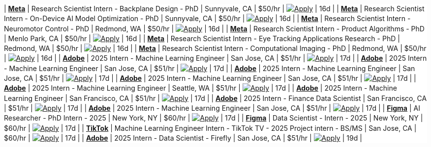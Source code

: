 | <a href="https://about.meta.com"><strong>Meta</strong></a> | Research Scientist Intern - Backplane Design - PhD | Sunnyvale, CA | $50/hr | <a href="https://www.metacareers.com/v2/jobs/1754782978686365/"><img src="https://i.imgur.com/JpkfjIq.png" alt="Apply" width="70"/></a> | 16d |
| <a href="https://about.meta.com"><strong>Meta</strong></a> | Research Scientist Intern - On-Device AI Model Optimization - PhD | Sunnyvale, CA | $50/hr | <a href="https://www.metacareers.com/v2/jobs/1432634713975328/"><img src="https://i.imgur.com/JpkfjIq.png" alt="Apply" width="70"/></a> | 16d |
| <a href="https://about.meta.com"><strong>Meta</strong></a> | Research Scientist Intern - Neuromotor Control - PhD | Redmond, WA | $50/hr | <a href="https://www.metacareers.com/v2/jobs/1623279728530472/"><img src="https://i.imgur.com/JpkfjIq.png" alt="Apply" width="70"/></a> | 16d |
| <a href="https://about.meta.com"><strong>Meta</strong></a> | Research Scientist Intern - Product Algorithms - PhD | Menlo Park, CA | $50/hr | <a href="https://www.metacareers.com/v2/jobs/1981360575657401/"><img src="https://i.imgur.com/JpkfjIq.png" alt="Apply" width="70"/></a> | 16d |
| <a href="https://about.meta.com"><strong>Meta</strong></a> | Research Scientist Intern - Eye Tracking Applications Research - PhD | Redmond, WA | $50/hr | <a href="https://www.metacareers.com/v2/jobs/1082944846756452/"><img src="https://i.imgur.com/JpkfjIq.png" alt="Apply" width="70"/></a> | 16d |
| <a href="https://about.meta.com"><strong>Meta</strong></a> | Research Scientist Intern - Computational Imaging - PhD | Redmond, WA | $50/hr | <a href="https://www.metacareers.com/v2/jobs/1421917988487123/"><img src="https://i.imgur.com/JpkfjIq.png" alt="Apply" width="70"/></a> | 16d |
| <a href="https://www.adobe.com"><strong>Adobe</strong></a> | 2025 Intern - Machine Learning Engineer | San Jose, CA | $51/hr | <a href="https://adobe.wd5.myworkdayjobs.com/en-US/external_experienced/job/San-Jose/XMLNAME-2025-Intern---Machine-Learning-Engineer_R149341"><img src="https://i.imgur.com/JpkfjIq.png" alt="Apply" width="70"/></a> | 17d |
| <a href="https://www.adobe.com"><strong>Adobe</strong></a> | 2025 Intern - Machine Learning Engineer | San Jose, CA | $51/hr | <a href="https://adobe.wd5.myworkdayjobs.com/en-US/external_experienced/job/San-Jose/XMLNAME-2025-Intern---Machine-Learning-Engineer_R149340"><img src="https://i.imgur.com/JpkfjIq.png" alt="Apply" width="70"/></a> | 17d |
| <a href="https://www.adobe.com"><strong>Adobe</strong></a> | 2025 Intern - Machine Learning Engineer | San Jose, CA | $51/hr | <a href="https://adobe.wd5.myworkdayjobs.com/en-US/external_experienced/job/San-Jose/XMLNAME-2025-Intern---Machine-Learning-Engineer_R149343"><img src="https://i.imgur.com/JpkfjIq.png" alt="Apply" width="70"/></a> | 17d |
| <a href="https://www.adobe.com"><strong>Adobe</strong></a> | 2025 Intern - Machine Learning Engineer | San Jose, CA | $51/hr | <a href="https://adobe.wd5.myworkdayjobs.com/en-US/external_experienced/job/San-Jose/XMLNAME-2025-Intern---Machine-Learning-Engineer_R149339"><img src="https://i.imgur.com/JpkfjIq.png" alt="Apply" width="70"/></a> | 17d |
| <a href="https://www.adobe.com"><strong>Adobe</strong></a> | 2025 Intern - Machine Learning Engineer | Seattle, WA | $51/hr | <a href="https://adobe.wd5.myworkdayjobs.com/en-US/external_experienced/job/Seattle/XMLNAME-2025-Intern---Machine-Learning-Engineer_R149563"><img src="https://i.imgur.com/JpkfjIq.png" alt="Apply" width="70"/></a> | 17d |
| <a href="https://www.adobe.com"><strong>Adobe</strong></a> | 2025 Intern - Machine Learning Engineer | San Francisco, CA | $51/hr | <a href="https://adobe.wd5.myworkdayjobs.com/en-US/external_experienced/job/San-Francisco/XMLNAME-2025-Intern---Machine-Learning-Engineer_R149564"><img src="https://i.imgur.com/JpkfjIq.png" alt="Apply" width="70"/></a> | 17d |
| <a href="https://www.adobe.com"><strong>Adobe</strong></a> | 2025 Intern - Finance Data Scientist | San Francisco, CA | $51/hr | <a href="https://adobe.wd5.myworkdayjobs.com/en-US/external_experienced/job/San-Francisco/XMLNAME-2025-Intern---Finance-Data-Scientist_R148742"><img src="https://i.imgur.com/JpkfjIq.png" alt="Apply" width="70"/></a> | 17d |
| <a href="https://www.adobe.com"><strong>Adobe</strong></a> | 2025 Intern - Machine Learning Engineer | San Jose, CA | $51/hr | <a href="https://adobe.wd5.myworkdayjobs.com/en-US/external_experienced/job/San-Jose/XMLNAME-2025-Intern---Machine-Learning-Engineer_R149342"><img src="https://i.imgur.com/JpkfjIq.png" alt="Apply" width="70"/></a> | 17d |
| <a href="https://www.figma.com"><strong>Figma</strong></a> | AI Researcher - PhD Intern - 2025 | New York, NY | $60/hr | <a href="https://boards.greenhouse.io/figma/jobs/5258692004?gh_jid=5258692004"><img src="https://i.imgur.com/JpkfjIq.png" alt="Apply" width="70"/></a> | 17d |
| <a href="https://www.figma.com"><strong>Figma</strong></a> | Data Scientist - Intern - 2025 | New York, NY | $60/hr | <a href="https://boards.greenhouse.io/figma/jobs/5227937004?gh_jid=5227937004"><img src="https://i.imgur.com/JpkfjIq.png" alt="Apply" width="70"/></a> | 17d |
| <a href="https://www.tiktok.com"><strong>TikTok</strong></a> | Machine Learning Engineer Intern - TikTok TV - 2025 Project intern - BS/MS | San Jose, CA | $60/hr | <a href="https://careers.tiktok.com/position/7426549844921469235/detail"><img src="https://i.imgur.com/JpkfjIq.png" alt="Apply" width="70"/></a> | 17d |
| <a href="https://www.adobe.com"><strong>Adobe</strong></a> | 2025 Intern - Data Scientist - Firefly | San Jose, CA | $51/hr | <a href="https://adobe.wd5.myworkdayjobs.com/en-US/external_experienced/job/San-Jose/XMLNAME-2025-Intern---Data-Scientist--Firefly_R148111"><img src="https://i.imgur.com/JpkfjIq.png" alt="Apply" width="70"/></a> | 19d |